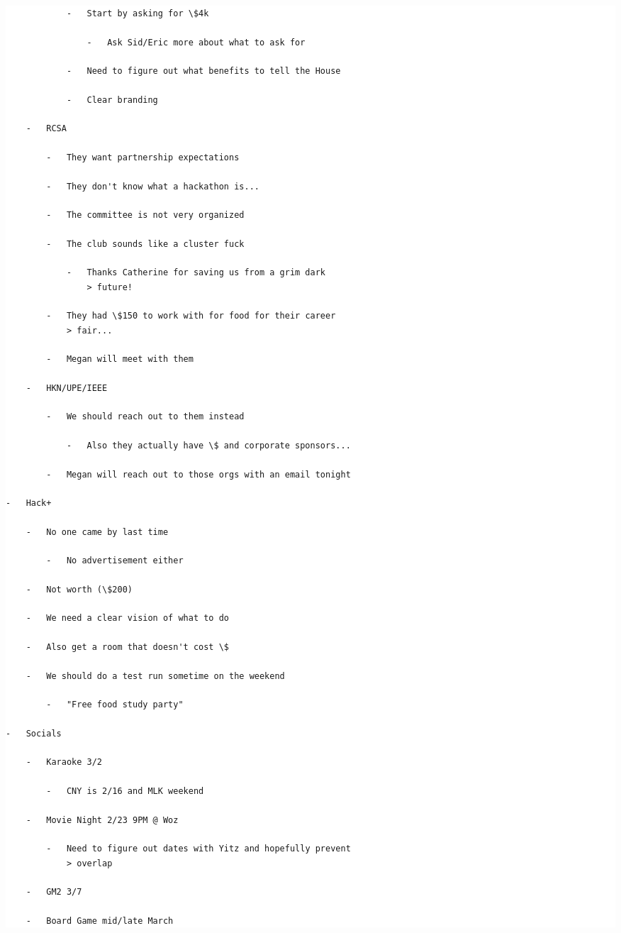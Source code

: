                 -   Start by asking for \$4k

                    -   Ask Sid/Eric more about what to ask for

                -   Need to figure out what benefits to tell the House

                -   Clear branding

        -   RCSA

            -   They want partnership expectations

            -   They don't know what a hackathon is...

            -   The committee is not very organized

            -   The club sounds like a cluster fuck

                -   Thanks Catherine for saving us from a grim dark
                    > future!

            -   They had \$150 to work with for food for their career
                > fair...

            -   Megan will meet with them

        -   HKN/UPE/IEEE

            -   We should reach out to them instead

                -   Also they actually have \$ and corporate sponsors...

            -   Megan will reach out to those orgs with an email tonight

    -   Hack+

        -   No one came by last time

            -   No advertisement either

        -   Not worth (\$200)

        -   We need a clear vision of what to do

        -   Also get a room that doesn't cost \$

        -   We should do a test run sometime on the weekend

            -   "Free food study party"

    -   Socials

        -   Karaoke 3/2

            -   CNY is 2/16 and MLK weekend

        -   Movie Night 2/23 9PM @ Woz

            -   Need to figure out dates with Yitz and hopefully prevent
                > overlap

        -   GM2 3/7

        -   Board Game mid/late March
